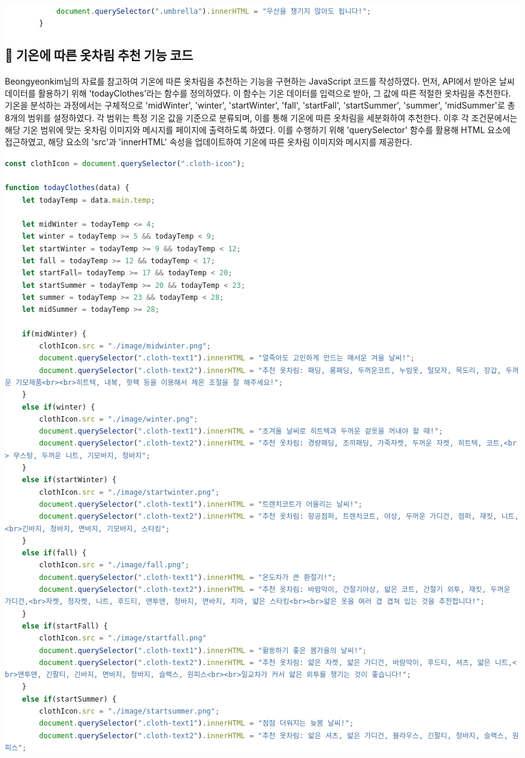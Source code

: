 ```javascript
            document.querySelector(".umbrella").innerHTML = "우산을 챙기지 않아도 됩니다!";
        }
```


## 🔻 기온에 따른 옷차림 추천 기능 코드

  Beongyeonkim님의 자료를 참고하여 기온에 따른 옷차림을 추천하는 기능을 구현하는 JavaScript 코드를 작성하였다. 먼저, API에서 받아온 날씨 데이터를 활용하기 위해 'todayClothes'라는 함수를 정의하였다. 이 함수는 기온 데이터를 입력으로 받아, 그 값에 따른 적절한 옷차림을 추천한다. 기온을 분석하는 과정에서는 구체적으로 'midWinter', 'winter', 'startWinter', 'fall', 'startFall', 'startSummer', 'summer', 'midSummer'로 총 8개의 범위를 설정하였다. 각 범위는 특정 기온 값을 기준으로 분류되며, 이를 통해 기온에 따른 옷차림을 세분화하여 추천한다. 이후 각 조건문에서는 해당 기온 범위에 맞는 옷차림 이미지와 메시지를 페이지에 출력하도록 하였다. 이를 수행하기 위해 'querySelector' 함수를 활용해 HTML 요소에 접근하였고, 해당 요소의 'src'과 'innerHTML' 속성을 업데이트하여 기온에 따른 옷차림 이미지와 메시지를 제공한다.

```javascript
const clothIcon = document.querySelector(".cloth-icon");

function todayClothes(data) {
    let todayTemp = data.main.temp;

    let midWinter = todayTemp <= 4;
    let winter = todayTemp >= 5 && todayTemp < 9;
    let startWinter = todayTemp >= 9 && todayTemp < 12;
    let fall = todayTemp >= 12 && todayTemp < 17;
    let startFall= todayTemp >= 17 && todayTemp < 20;
    let startSummer = todayTemp >= 20 && todayTemp < 23;
    let summer = todayTemp >= 23 && todayTemp < 28;
    let midSummer = todayTemp >= 28;

    if(midWinter) {
        clothIcon.src = "./image/midwinter.png";
        document.querySelector(".cloth-text1").innerHTML = "얼죽아도 고민하게 만드는 매서운 겨울 날씨!";
        document.querySelector(".cloth-text2").innerHTML = "추천 옷차림: 패딩, 롱패딩, 두꺼운코트, 누빔옷, 털모자, 목도리, 장갑, 두꺼운 기모제품<br><br>히트텍, 내복, 핫팩 등을 이용해서 체온 조절을 잘 해주세요!";
    }
    else if(winter) {
        clothIcon.src = "./image/winter.png";
        document.querySelector(".cloth-text1").innerHTML = "초겨울 날씨로 히트텍과 두꺼운 겉옷을 꺼내야 할 때!";
        document.querySelector(".cloth-text2").innerHTML = "추천 옷차림: 경량패딩, 조끼패딩, 가죽자켓, 두꺼운 자켓, 히트텍, 코트,<br> 무스탕, 두꺼운 니트, 기모바지, 청바지";
    }
    else if(startWinter) {
        clothIcon.src = "./image/startwinter.png";
        document.querySelector(".cloth-text1").innerHTML = "트렌치코트가 어울리는 날씨!";
        document.querySelector(".cloth-text2").innerHTML = "추천 옷차림: 항공점퍼, 트렌치코트, 야상, 두꺼운 가디건, 점퍼, 재킷, 니트,<br>긴바지, 청바지, 면바지, 기모바지, 스타킹";
    }
    else if(fall) {
        clothIcon.src = "./image/fall.png";
        document.querySelector(".cloth-text1").innerHTML = "온도차가 큰 환절기!";
        document.querySelector(".cloth-text2").innerHTML = "추천 옷차림: 바람막이, 간절기야상, 얇은 코트, 간절기 외투, 재킷, 두꺼운 가디건,<br>자켓, 청자켓, 니트, 후드티, 맨투맨, 청바지, 면바지, 치마, 얇은 스타킹<br><br>얇은 옷을 여러 겹 겹쳐 입는 것을 추천합니다!";
    }
    else if(startFall) {
        clothIcon.src = "./image/startfall.png"
        document.querySelector(".cloth-text1").innerHTML = "활동하기 좋은 봄가을의 날씨!";
        document.querySelector(".cloth-text2").innerHTML = "추천 옷차림: 얇은 자켓, 얇은 가디건, 바람막이, 후드티, 셔츠, 얇은 니트,<br>맨투맨, 긴팔티, 긴바지, 면바지, 청바지, 슬랙스, 원피스<br><br>일교차가 커서 얇은 외투를 챙기는 것이 좋습니다!";
    }
    else if(startSummer) {
        clothIcon.src = "./image/startsummer.png";
        document.querySelector(".cloth-text1").innerHTML = "점점 더워지는 늦봄 날씨!";
        document.querySelector(".cloth-text2").innerHTML = "추천 옷차림: 얇은 셔츠, 얇은 가디건, 블라우스, 긴팔티, 청바지, 슬랙스, 원피스";
```